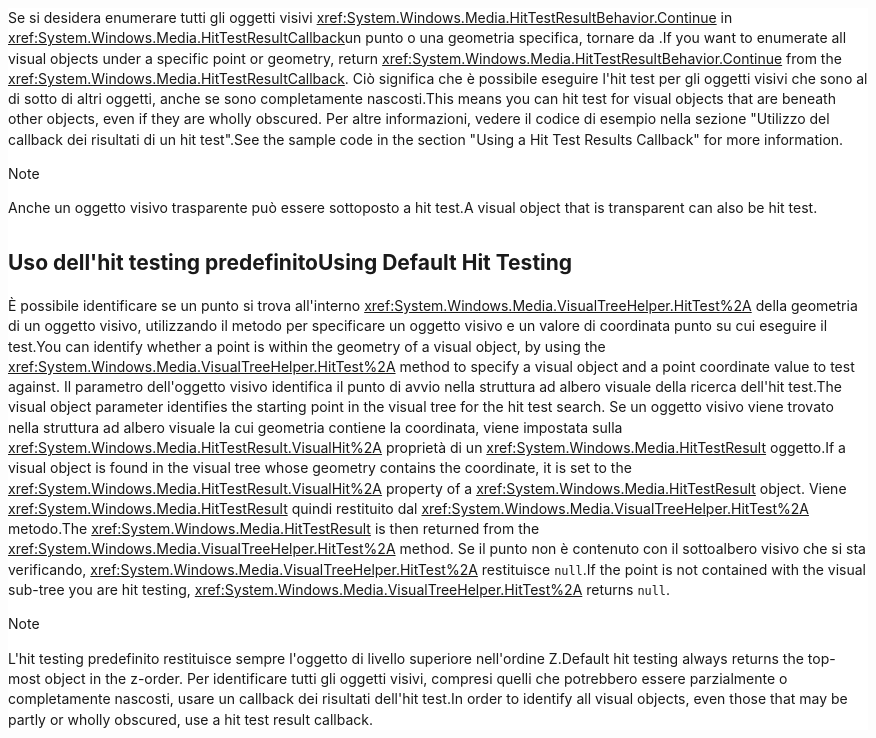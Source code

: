  <span data-ttu-id="9fc71-131">Se si desidera enumerare tutti gli oggetti visivi <xref:System.Windows.Media.HitTestResultBehavior.Continue> in <xref:System.Windows.Media.HitTestResultCallback>un punto o una geometria specifica, tornare da .</span><span class="sxs-lookup"><span data-stu-id="9fc71-131">If you want to enumerate all visual objects under a specific point or geometry, return <xref:System.Windows.Media.HitTestResultBehavior.Continue> from the <xref:System.Windows.Media.HitTestResultCallback>.</span></span> <span data-ttu-id="9fc71-132">Ciò significa che è possibile eseguire l'hit test per gli oggetti visivi che sono al di sotto di altri oggetti, anche se sono completamente nascosti.</span><span class="sxs-lookup"><span data-stu-id="9fc71-132">This means you can hit test for visual objects that are beneath other objects, even if they are wholly obscured.</span></span> <span data-ttu-id="9fc71-133">Per altre informazioni, vedere il codice di esempio nella sezione "Utilizzo del callback dei risultati di un hit test".</span><span class="sxs-lookup"><span data-stu-id="9fc71-133">See the sample code in the section "Using a Hit Test Results Callback" for more information.</span></span>  
  
> [!NOTE]
> <span data-ttu-id="9fc71-134">Anche un oggetto visivo trasparente può essere sottoposto a hit test.</span><span class="sxs-lookup"><span data-stu-id="9fc71-134">A visual object that is transparent can also be hit test.</span></span>  
  
<a name="using_default_hit_testing"></a>
## <a name="using-default-hit-testing"></a><span data-ttu-id="9fc71-135">Uso dell'hit testing predefinito</span><span class="sxs-lookup"><span data-stu-id="9fc71-135">Using Default Hit Testing</span></span>  
 <span data-ttu-id="9fc71-136">È possibile identificare se un punto si trova all'interno <xref:System.Windows.Media.VisualTreeHelper.HitTest%2A> della geometria di un oggetto visivo, utilizzando il metodo per specificare un oggetto visivo e un valore di coordinata punto su cui eseguire il test.</span><span class="sxs-lookup"><span data-stu-id="9fc71-136">You can identify whether a point is within the geometry of a visual object, by using the <xref:System.Windows.Media.VisualTreeHelper.HitTest%2A> method to specify a visual object and a point coordinate value to test against.</span></span> <span data-ttu-id="9fc71-137">Il parametro dell'oggetto visivo identifica il punto di avvio nella struttura ad albero visuale della ricerca dell'hit test.</span><span class="sxs-lookup"><span data-stu-id="9fc71-137">The visual object parameter identifies the starting point in the visual tree for the hit test search.</span></span> <span data-ttu-id="9fc71-138">Se un oggetto visivo viene trovato nella struttura ad albero visuale la cui geometria contiene la coordinata, viene impostata sulla <xref:System.Windows.Media.HitTestResult.VisualHit%2A> proprietà di un <xref:System.Windows.Media.HitTestResult> oggetto.</span><span class="sxs-lookup"><span data-stu-id="9fc71-138">If a visual object is found in the visual tree whose geometry contains the coordinate, it is set to the <xref:System.Windows.Media.HitTestResult.VisualHit%2A> property of a <xref:System.Windows.Media.HitTestResult> object.</span></span> <span data-ttu-id="9fc71-139">Viene <xref:System.Windows.Media.HitTestResult> quindi restituito dal <xref:System.Windows.Media.VisualTreeHelper.HitTest%2A> metodo.</span><span class="sxs-lookup"><span data-stu-id="9fc71-139">The <xref:System.Windows.Media.HitTestResult> is then returned from the <xref:System.Windows.Media.VisualTreeHelper.HitTest%2A> method.</span></span> <span data-ttu-id="9fc71-140">Se il punto non è contenuto con il sottoalbero visivo che si sta verificando, <xref:System.Windows.Media.VisualTreeHelper.HitTest%2A> restituisce `null`.</span><span class="sxs-lookup"><span data-stu-id="9fc71-140">If the point is not contained with the visual sub-tree you are hit testing, <xref:System.Windows.Media.VisualTreeHelper.HitTest%2A> returns `null`.</span></span>  
  
> [!NOTE]
> <span data-ttu-id="9fc71-141">L'hit testing predefinito restituisce sempre l'oggetto di livello superiore nell'ordine Z.</span><span class="sxs-lookup"><span data-stu-id="9fc71-141">Default hit testing always returns the top-most object in the z-order.</span></span> <span data-ttu-id="9fc71-142">Per identificare tutti gli oggetti visivi, compresi quelli che potrebbero essere parzialmente o completamente nascosti, usare un callback dei risultati dell'hit test.</span><span class="sxs-lookup"><span data-stu-id="9fc71-142">In order to identify all visual objects, even those that may be partly or wholly obscured, use a hit test result callback.</span></span>  
  